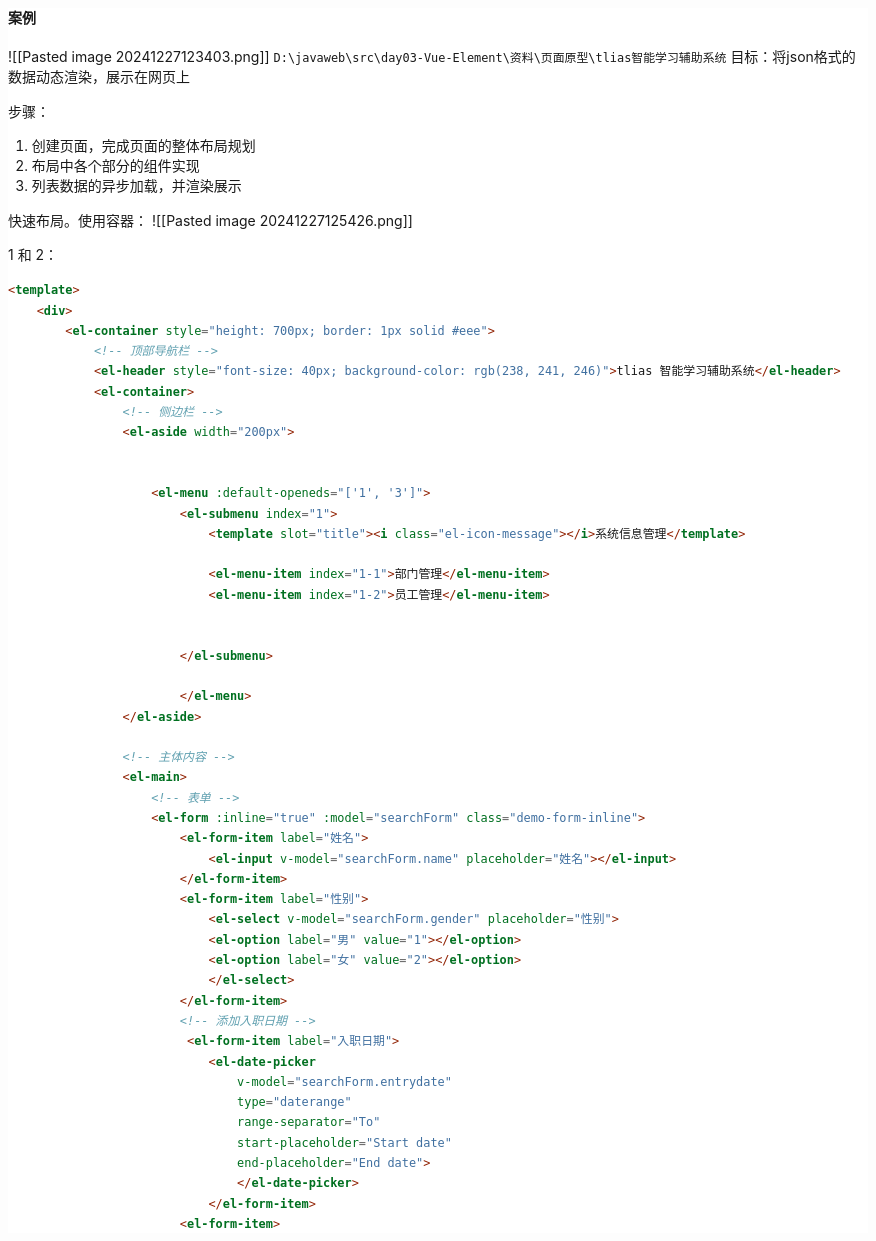 #### 案例
![[Pasted image 20241227123403.png]]
`D:\javaweb\src\day03-Vue-Element\资料\页面原型\tlias智能学习辅助系统`
目标：将json格式的数据动态渲染，展示在网页上

步骤：
1. 创建页面，完成页面的整体布局规划
2. 布局中各个部分的组件实现
3. 列表数据的异步加载，并渲染展示

快速布局。使用容器：
![[Pasted image 20241227125426.png]]

1 和 2：
```html
<template>
    <div>
        <el-container style="height: 700px; border: 1px solid #eee">
            <!-- 顶部导航栏 -->
            <el-header style="font-size: 40px; background-color: rgb(238, 241, 246)">tlias 智能学习辅助系统</el-header>  
            <el-container>
                <!-- 侧边栏 -->
                <el-aside width="200px">


                    <el-menu :default-openeds="['1', '3']">
                        <el-submenu index="1">
                            <template slot="title"><i class="el-icon-message"></i>系统信息管理</template>
                           
                            <el-menu-item index="1-1">部门管理</el-menu-item>
                            <el-menu-item index="1-2">员工管理</el-menu-item>
                           
                            
                        </el-submenu>
                        
                        </el-menu>
                </el-aside>

                <!-- 主体内容 -->
                <el-main>
                    <!-- 表单 -->
                    <el-form :inline="true" :model="searchForm" class="demo-form-inline">
                        <el-form-item label="姓名">
                            <el-input v-model="searchForm.name" placeholder="姓名"></el-input>
                        </el-form-item>
                        <el-form-item label="性别">
                            <el-select v-model="searchForm.gender" placeholder="性别">
                            <el-option label="男" value="1"></el-option>
                            <el-option label="女" value="2"></el-option>
                            </el-select>
                        </el-form-item>
                        <!-- 添加入职日期 -->
                         <el-form-item label="入职日期">
                            <el-date-picker
                                v-model="searchForm.entrydate"
                                type="daterange"
                                range-separator="To"
                                start-placeholder="Start date"
                                end-placeholder="End date">
                                </el-date-picker>
                            </el-form-item>
                        <el-form-item>
```